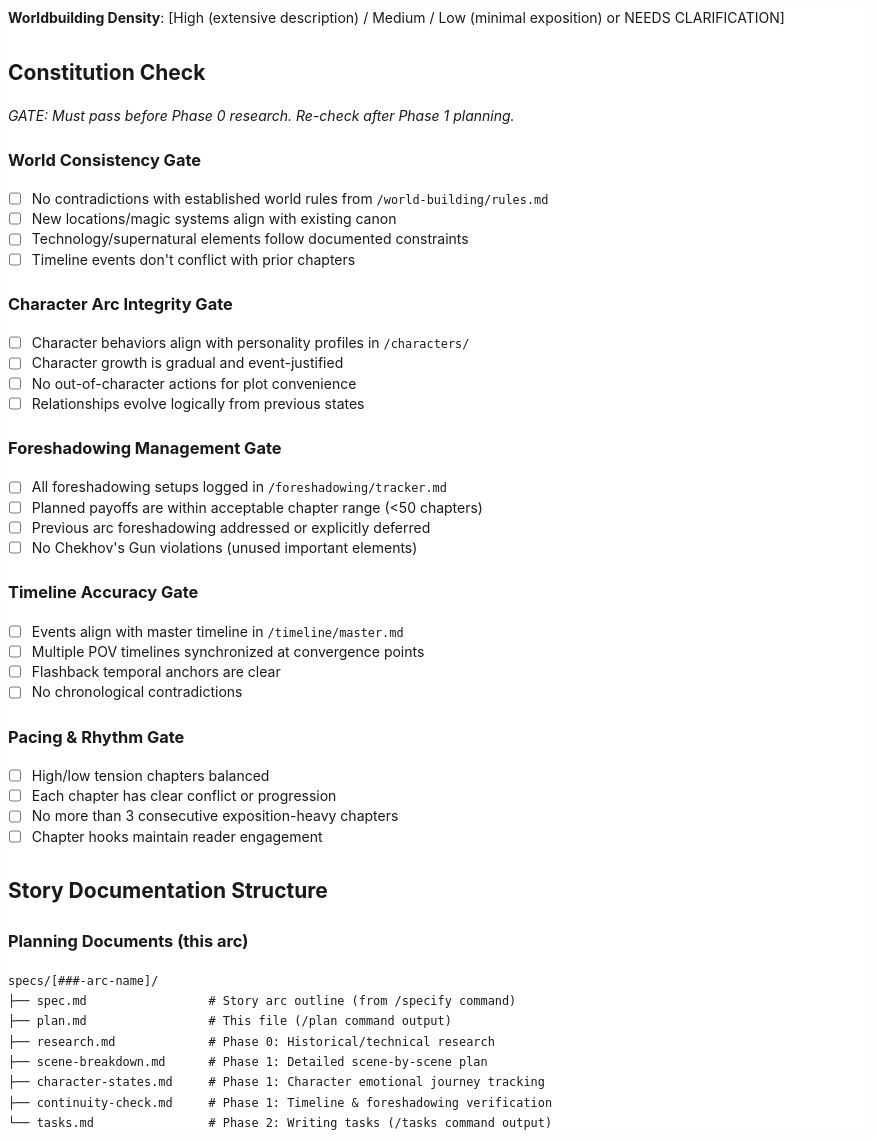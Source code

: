 **Worldbuilding Density**: [High (extensive description) / Medium / Low (minimal exposition) or NEEDS CLARIFICATION]

## Constitution Check
*GATE: Must pass before Phase 0 research. Re-check after Phase 1 planning.*

### World Consistency Gate
- [ ] No contradictions with established world rules from `/world-building/rules.md`
- [ ] New locations/magic systems align with existing canon
- [ ] Technology/supernatural elements follow documented constraints
- [ ] Timeline events don't conflict with prior chapters

### Character Arc Integrity Gate
- [ ] Character behaviors align with personality profiles in `/characters/`
- [ ] Character growth is gradual and event-justified
- [ ] No out-of-character actions for plot convenience
- [ ] Relationships evolve logically from previous states

### Foreshadowing Management Gate
- [ ] All foreshadowing setups logged in `/foreshadowing/tracker.md`
- [ ] Planned payoffs are within acceptable chapter range (<50 chapters)
- [ ] Previous arc foreshadowing addressed or explicitly deferred
- [ ] No Chekhov's Gun violations (unused important elements)

### Timeline Accuracy Gate
- [ ] Events align with master timeline in `/timeline/master.md`
- [ ] Multiple POV timelines synchronized at convergence points
- [ ] Flashback temporal anchors are clear
- [ ] No chronological contradictions

### Pacing & Rhythm Gate
- [ ] High/low tension chapters balanced
- [ ] Each chapter has clear conflict or progression
- [ ] No more than 3 consecutive exposition-heavy chapters
- [ ] Chapter hooks maintain reader engagement

## Story Documentation Structure

### Planning Documents (this arc)
```
specs/[###-arc-name]/
├── spec.md                 # Story arc outline (from /specify command)
├── plan.md                 # This file (/plan command output)
├── research.md             # Phase 0: Historical/technical research
├── scene-breakdown.md      # Phase 1: Detailed scene-by-scene plan
├── character-states.md     # Phase 1: Character emotional journey tracking
├── continuity-check.md     # Phase 1: Timeline & foreshadowing verification
└── tasks.md                # Phase 2: Writing tasks (/tasks command output)
```

